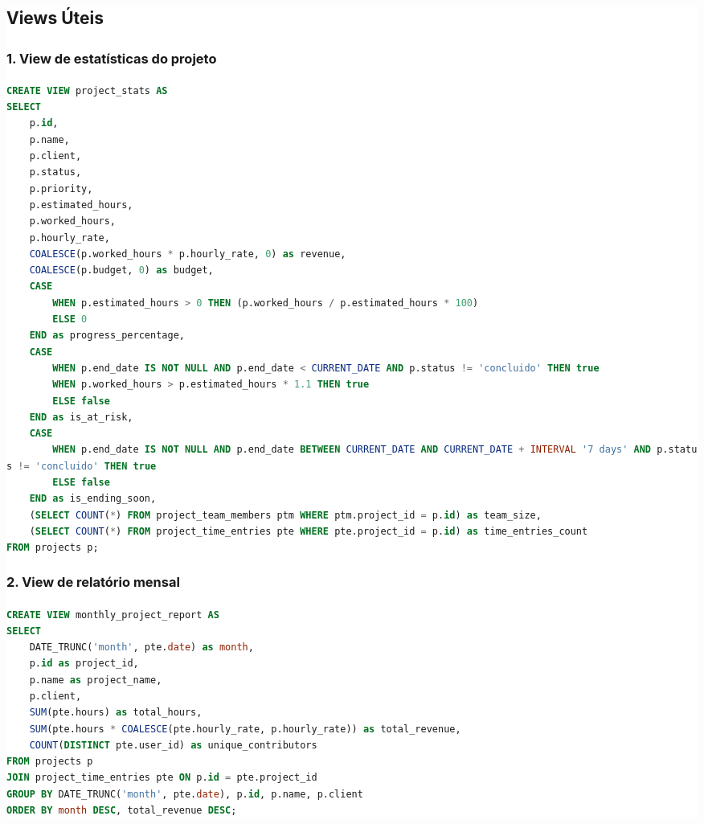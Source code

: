 ## Views Úteis

### 1. View de estatísticas do projeto

```sql
CREATE VIEW project_stats AS
SELECT 
    p.id,
    p.name,
    p.client,
    p.status,
    p.priority,
    p.estimated_hours,
    p.worked_hours,
    p.hourly_rate,
    COALESCE(p.worked_hours * p.hourly_rate, 0) as revenue,
    COALESCE(p.budget, 0) as budget,
    CASE 
        WHEN p.estimated_hours > 0 THEN (p.worked_hours / p.estimated_hours * 100)
        ELSE 0 
    END as progress_percentage,
    CASE 
        WHEN p.end_date IS NOT NULL AND p.end_date < CURRENT_DATE AND p.status != 'concluido' THEN true
        WHEN p.worked_hours > p.estimated_hours * 1.1 THEN true
        ELSE false
    END as is_at_risk,
    CASE 
        WHEN p.end_date IS NOT NULL AND p.end_date BETWEEN CURRENT_DATE AND CURRENT_DATE + INTERVAL '7 days' AND p.status != 'concluido' THEN true
        ELSE false
    END as is_ending_soon,
    (SELECT COUNT(*) FROM project_team_members ptm WHERE ptm.project_id = p.id) as team_size,
    (SELECT COUNT(*) FROM project_time_entries pte WHERE pte.project_id = p.id) as time_entries_count
FROM projects p;
```

### 2. View de relatório mensal

```sql
CREATE VIEW monthly_project_report AS
SELECT 
    DATE_TRUNC('month', pte.date) as month,
    p.id as project_id,
    p.name as project_name,
    p.client,
    SUM(pte.hours) as total_hours,
    SUM(pte.hours * COALESCE(pte.hourly_rate, p.hourly_rate)) as total_revenue,
    COUNT(DISTINCT pte.user_id) as unique_contributors
FROM projects p
JOIN project_time_entries pte ON p.id = pte.project_id
GROUP BY DATE_TRUNC('month', pte.date), p.id, p.name, p.client
ORDER BY month DESC, total_revenue DESC;
```
